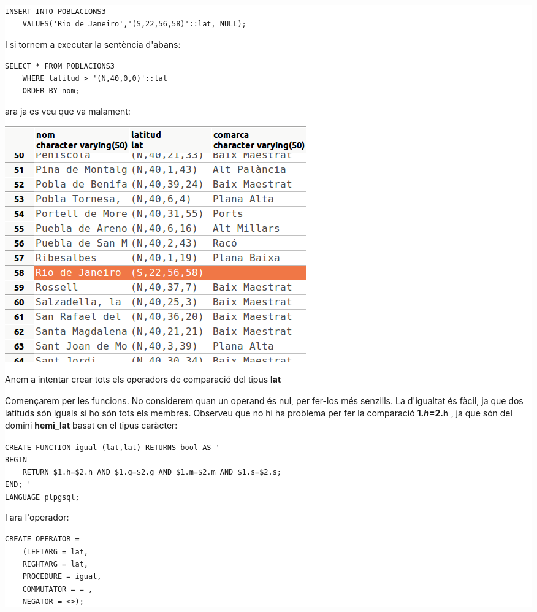     
    
    INSERT INTO POBLACIONS3
    	VALUES('Rio de Janeiro','(S,22,56,58)'::lat, NULL);

I si tornem a executar la sentència d'abans:

    
    
    SELECT * FROM POBLACIONS3
    	WHERE latitud > '(N,40,0,0)'::lat
    	ORDER BY nom;

ara ja es veu que va malament:

![](T7_9_1_2.png)

Anem a intentar crear tots els operadors de comparació del tipus **lat**

Començarem per les funcions. No considerem quan un operand és nul, per fer-los
més senzills. La d'igualtat és fàcil, ja que dos latituds són iguals si ho són
tots els membres. Observeu que no hi ha problema per fer la comparació
**$1.h=$2.h** , ja que són del domini **hemi_lat** basat en el tipus caràcter:

    
    
    CREATE FUNCTION igual (lat,lat) RETURNS bool AS '
    BEGIN
    	RETURN $1.h=$2.h AND $1.g=$2.g AND $1.m=$2.m AND $1.s=$2.s;
    END; '
    LANGUAGE plpgsql;

I ara l'operador:

    
    
    CREATE OPERATOR =
    	(LEFTARG = lat,
    	RIGHTARG = lat,
    	PROCEDURE = igual,
    	COMMUTATOR = = ,
    	NEGATOR = <>);
